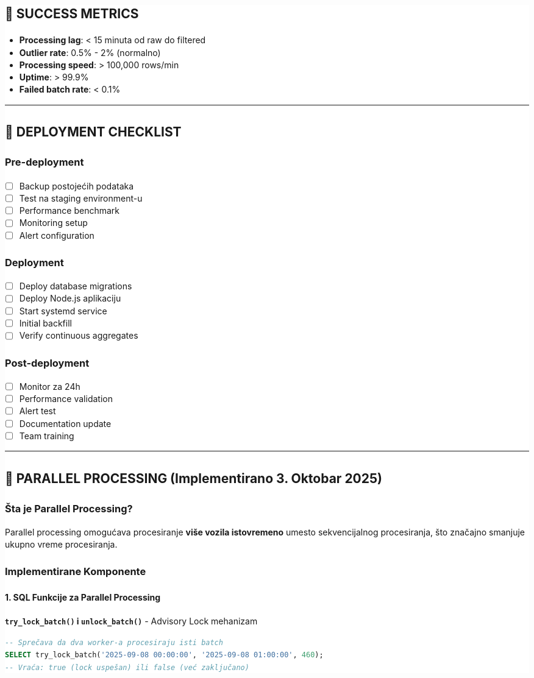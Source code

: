 
## 🎯 SUCCESS METRICS

- **Processing lag**: < 15 minuta od raw do filtered
- **Outlier rate**: 0.5% - 2% (normalno)
- **Processing speed**: > 100,000 rows/min
- **Uptime**: > 99.9%
- **Failed batch rate**: < 0.1%

---

## 📝 DEPLOYMENT CHECKLIST

### Pre-deployment
- [ ] Backup postojećih podataka
- [ ] Test na staging environment-u
- [ ] Performance benchmark
- [ ] Monitoring setup
- [ ] Alert configuration

### Deployment
- [ ] Deploy database migrations
- [ ] Deploy Node.js aplikaciju
- [ ] Start systemd service
- [ ] Initial backfill
- [ ] Verify continuous aggregates

### Post-deployment
- [ ] Monitor za 24h
- [ ] Performance validation
- [ ] Alert test
- [ ] Documentation update
- [ ] Team training

---

## 🚀 PARALLEL PROCESSING (Implementirano 3. Oktobar 2025)

### Šta je Parallel Processing?

Parallel processing omogućava procesiranje **više vozila istovremeno** umesto sekvencijalnog procesiranja, što značajno smanjuje ukupno vreme procesiranja.

### Implementirane Komponente

#### 1. SQL Funkcije za Parallel Processing

**`try_lock_batch()` i `unlock_batch()`** - Advisory Lock mehanizam
```sql
-- Sprečava da dva worker-a procesiraju isti batch
SELECT try_lock_batch('2025-09-08 00:00:00', '2025-09-08 01:00:00', 460);
-- Vraća: true (lock uspešan) ili false (već zaključano)
```
